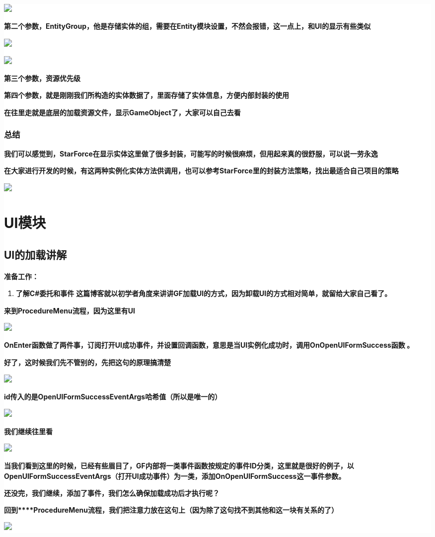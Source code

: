 ![](https://myfirstblog.oss-cn-hangzhou.aliyuncs.com/2019/04/20190114181913229.png)

 **第二个参数，EntityGroup，他是存储实体的组，需要在Entity模块设置，不然会报错，这一点上，和UI的显示有些类似**

![](https://myfirstblog.oss-cn-hangzhou.aliyuncs.com/2019/04/20190114182231730.png)

![](https://myfirstblog.oss-cn-hangzhou.aliyuncs.com/2019/04/20190114182306641.png)

 **第三个参数，资源优先级**

 **第四个参数，就是刚刚我们所构造的实体数据了，里面存储了实体信息，方便内部封装的使用**

 **在往里走就是底层的加载资源文件，显示GameObject了，大家可以自己去看**

### **总结**

 **我们可以感觉到，StarForce在显示实体这里做了很多封装，可能写的时候很麻烦，但用起来真的很舒服，可以说一劳永逸**

 **在大家进行开发的时候，有这两种实例化实体方法供调用，也可以参考StarForce里的封装方法策略，找出最适合自己项目的策略**

![](https://myfirstblog.oss-cn-hangzhou.aliyuncs.com/2019/04/20190114182833355.png)

# UI模块

## UI的加载讲解
  **准备工作：**

1. **了解C#委托和事件** **这篇博客就以初学者角度来讲讲GF加载UI的方式，因为卸载UI的方式相对简单，就留给大家自己看了。**

 **来到ProcedureMenu流程，因为这里有UI**

![](https://myfirstblog.oss-cn-hangzhou.aliyuncs.com/2019/04/2019010514215932.png)

 **OnEnter函数做了两件事，订阅打开UI成功事件，并设置回调函数，意思是当UI实例化成功时，调用OnOpenUIFormSuccess函数 。**

 **好了，这时候我们先不管别的，先把这句的原理搞清楚**

![](https://myfirstblog.oss-cn-hangzhou.aliyuncs.com/2019/04/20190105142620848.png)

 **id传入的是OpenUIFormSuccessEventArgs哈希值（所以是唯一的）**

![](https://myfirstblog.oss-cn-hangzhou.aliyuncs.com/2019/04/20190105143039931.png)

 **我们继续往里看**

![](https://myfirstblog.oss-cn-hangzhou.aliyuncs.com/2019/04/20190105150401246.png)

 **当我们看到这里的时候，已经有些眉目了，GF内部将一类事件函数按规定的事件ID分类，这里就是很好的例子，以OpenUIFormSuccessEventArgs（打开UI成功事件）为一类，添加OnOpenUIFormSuccess这一事件参数。**

 **还没完，我们继续，添加了事件，我们怎么确保加载成功后才执行呢？**

 **回到****ProcedureMenu流程，我们把注意力放在这句上（因为除了这句找不到其他和这一块有关系的了）**

![](https://myfirstblog.oss-cn-hangzhou.aliyuncs.com/2019/04/20190105151545678.png)
